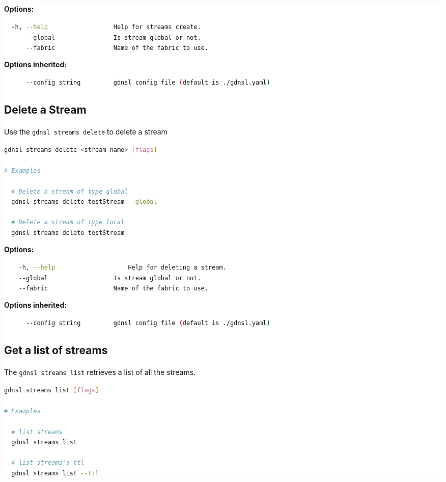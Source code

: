 **Options:**

```bash
  -h, --help                  Help for streams create.
      --global                Is stream global or not.
      --fabric                Name of the fabric to use.
```

**Options inherited:**

```bash
      --config string         gdnsl config file (default is ./gdnsl.yaml)
```

## Delete a Stream

Use the `gdnsl streams delete` to delete a stream

```bash
gdnsl streams delete <stream-name> [flags]

# Examples

  # Delete a stream of type global
  gdnsl streams delete testStream --global

  # Delete a stream of type local
  gdnsl streams delete testStream

```

**Options:**

```bash
    -h, --help                    Help for deleting a stream.
    --global                  Is stream global or not.
    --fabric                  Name of the fabric to use.
```

**Options inherited:**

```bash
      --config string         gdnsl config file (default is ./gdnsl.yaml)
```

## Get a list of streams

The `gdnsl streams list` retrieves a list of all the streams.

```bash
gdnsl streams list [flags]

# Examples

  # list streams 
  gdnsl streams list 

  # list streams's ttl
  gdnsl streams list --ttl

```
